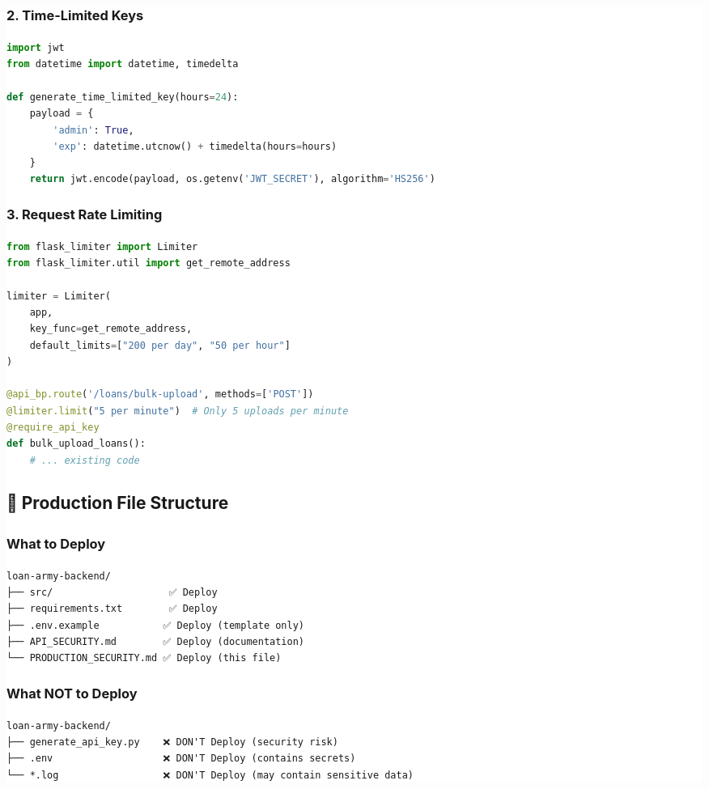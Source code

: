 ### 2. Time-Limited Keys
```python
import jwt
from datetime import datetime, timedelta

def generate_time_limited_key(hours=24):
    payload = {
        'admin': True,
        'exp': datetime.utcnow() + timedelta(hours=hours)
    }
    return jwt.encode(payload, os.getenv('JWT_SECRET'), algorithm='HS256')
```

### 3. Request Rate Limiting
```python
from flask_limiter import Limiter
from flask_limiter.util import get_remote_address

limiter = Limiter(
    app,
    key_func=get_remote_address,
    default_limits=["200 per day", "50 per hour"]
)

@api_bp.route('/loans/bulk-upload', methods=['POST'])
@limiter.limit("5 per minute")  # Only 5 uploads per minute
@require_api_key
def bulk_upload_loans():
    # ... existing code
```

## 📁 Production File Structure

### What to Deploy
```
loan-army-backend/
├── src/                    ✅ Deploy
├── requirements.txt        ✅ Deploy
├── .env.example           ✅ Deploy (template only)
├── API_SECURITY.md        ✅ Deploy (documentation)
└── PRODUCTION_SECURITY.md ✅ Deploy (this file)
```

### What NOT to Deploy
```
loan-army-backend/
├── generate_api_key.py    ❌ DON'T Deploy (security risk)
├── .env                   ❌ DON'T Deploy (contains secrets)
└── *.log                  ❌ DON'T Deploy (may contain sensitive data)
```
